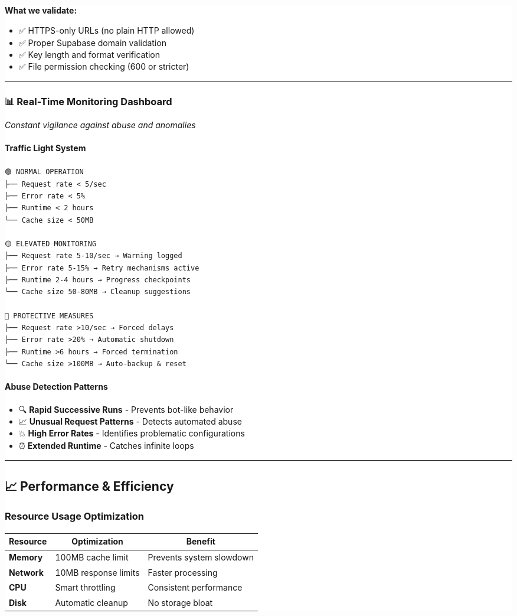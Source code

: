 **What we validate:**
- ✅ HTTPS-only URLs (no plain HTTP allowed)
- ✅ Proper Supabase domain validation
- ✅ Key length and format verification
- ✅ File permission checking (600 or stricter)

---

### 📊 **Real-Time Monitoring Dashboard**
*Constant vigilance against abuse and anomalies*

#### **Traffic Light System**
```
🟢 NORMAL OPERATION
├── Request rate < 5/sec
├── Error rate < 5%
├── Runtime < 2 hours
└── Cache size < 50MB

🟡 ELEVATED MONITORING  
├── Request rate 5-10/sec → Warning logged
├── Error rate 5-15% → Retry mechanisms active
├── Runtime 2-4 hours → Progress checkpoints
└── Cache size 50-80MB → Cleanup suggestions

🔴 PROTECTIVE MEASURES
├── Request rate >10/sec → Forced delays
├── Error rate >20% → Automatic shutdown
├── Runtime >6 hours → Forced termination
└── Cache size >100MB → Auto-backup & reset
```

#### **Abuse Detection Patterns**
- 🔍 **Rapid Successive Runs** - Prevents bot-like behavior
- 📈 **Unusual Request Patterns** - Detects automated abuse
- 💥 **High Error Rates** - Identifies problematic configurations
- ⏰ **Extended Runtime** - Catches infinite loops

---


## 📈 **Performance & Efficiency**

### **Resource Usage Optimization**

| Resource | Optimization | Benefit |
|----------|-------------|---------|
| **Memory** | 100MB cache limit | Prevents system slowdown |
| **Network** | 10MB response limits | Faster processing |
| **CPU** | Smart throttling | Consistent performance |
| **Disk** | Automatic cleanup | No storage bloat |
